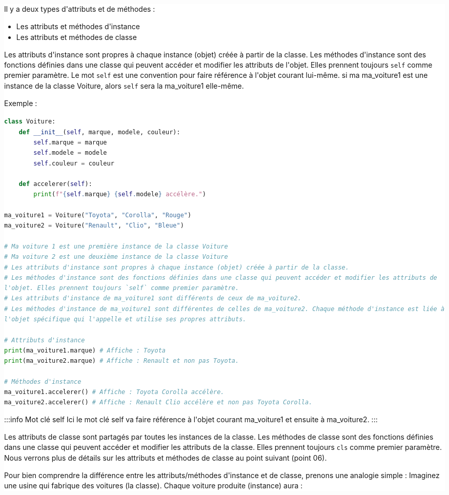 Il y a deux types d'attributs et de méthodes :
- Les attributs et méthodes d'instance
- Les attributs et méthodes de classe


Les attributs d'instance sont propres à chaque instance (objet) créée à partir de la classe.
Les méthodes d'instance sont des fonctions définies dans une classe qui peuvent accéder et modifier les attributs de l'objet. Elles prennent toujours `self` comme premier paramètre. Le mot `self` est une convention pour faire référence à l'objet courant lui-même. si ma ma_voiture1 est une instance de la classe Voiture, alors `self` sera la ma_voiture1 elle-même.

Exemple : 

```python
class Voiture:
    def __init__(self, marque, modele, couleur):
        self.marque = marque
        self.modele = modele
        self.couleur = couleur

    def accelerer(self):
        print(f"{self.marque} {self.modele} accélère.")

ma_voiture1 = Voiture("Toyota", "Corolla", "Rouge")
ma_voiture2 = Voiture("Renault", "Clio", "Bleue")

# Ma voiture 1 est une première instance de la classe Voiture
# Ma voiture 2 est une deuxième instance de la classe Voiture
# Les attributs d'instance sont propres à chaque instance (objet) créée à partir de la classe.
# Les méthodes d'instance sont des fonctions définies dans une classe qui peuvent accéder et modifier les attributs de l'objet. Elles prennent toujours `self` comme premier paramètre.
# Les attributs d'instance de ma_voiture1 sont différents de ceux de ma_voiture2.
# Les méthodes d'instance de ma_voiture1 sont différentes de celles de ma_voiture2. Chaque méthode d'instance est liée à l'objet spécifique qui l'appelle et utilise ses propres attributs.

# Attributs d'instance
print(ma_voiture1.marque) # Affiche : Toyota
print(ma_voiture2.marque) # Affiche : Renault et non pas Toyota.

# Méthodes d'instance
ma_voiture1.accelerer() # Affiche : Toyota Corolla accélère.
ma_voiture2.accelerer() # Affiche : Renault Clio accélère et non pas Toyota Corolla.
```

:::info Mot clé self
Ici le mot clé self va faire référence à l'objet courant ma_voiture1 et ensuite à ma_voiture2.
:::



Les attributs de classe sont partagés par toutes les instances de la classe.
Les méthodes de classe sont des fonctions définies dans une classe qui peuvent accéder et modifier les attributs de la classe. Elles prennent toujours `cls` comme premier paramètre. Nous verrons plus de détails sur les attributs et méthodes de classe au point suivant (point 06).

Pour bien comprendre la différence entre les attributs/méthodes d'instance et de classe, prenons une analogie simple :
Imaginez une usine qui fabrique des voitures (la classe). Chaque voiture produite (instance) aura :
